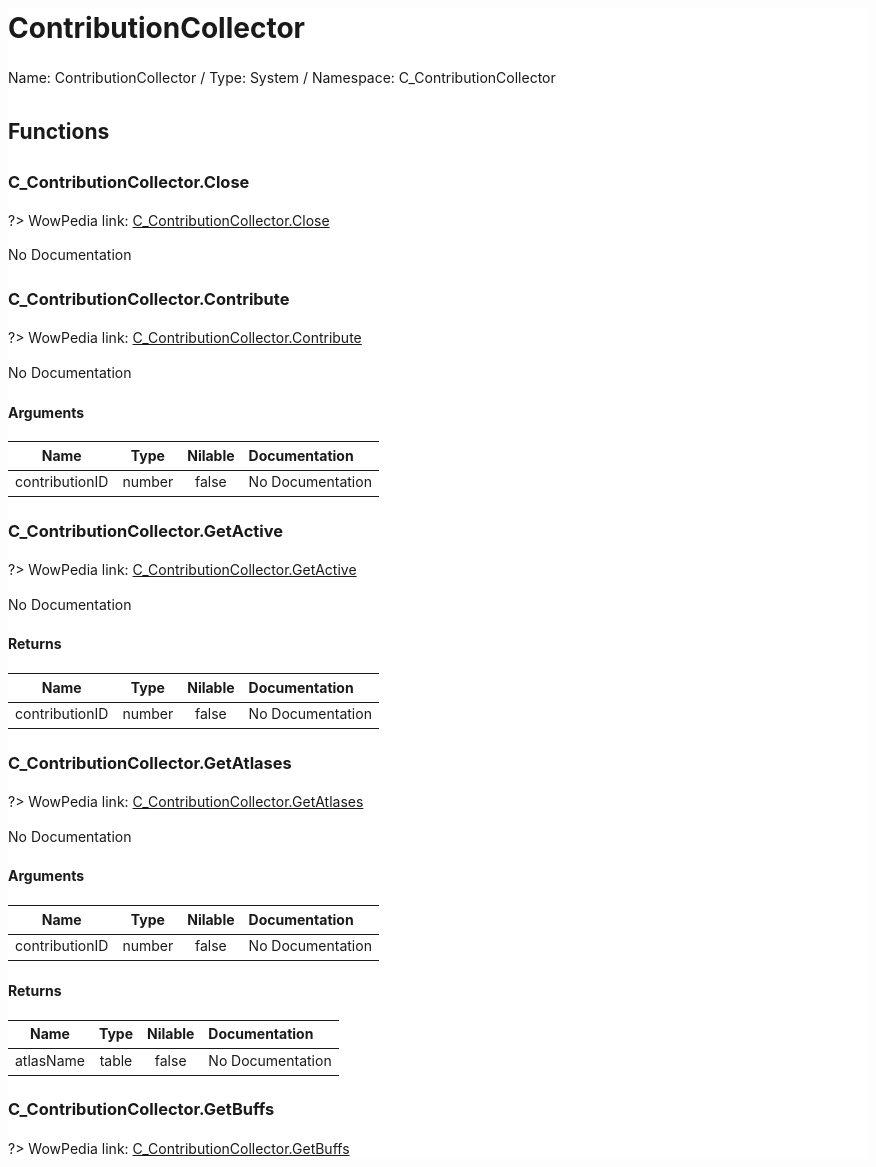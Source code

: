 # ContributionCollector

Name: ContributionCollector / Type: System / Namespace: C_ContributionCollector

## Functions

### C_ContributionCollector.Close
?> WowPedia link: [C_ContributionCollector.Close](https://wow.gamepedia.com/API_C_ContributionCollector.Close)

No Documentation

### C_ContributionCollector.Contribute
?> WowPedia link: [C_ContributionCollector.Contribute](https://wow.gamepedia.com/API_C_ContributionCollector.Contribute)

No Documentation

#### Arguments
|Name|Type|Nilable|Documentation|
|:---:|:---:|:---:|:---|
|contributionID|number|false|No Documentation|
### C_ContributionCollector.GetActive
?> WowPedia link: [C_ContributionCollector.GetActive](https://wow.gamepedia.com/API_C_ContributionCollector.GetActive)

No Documentation

#### Returns
|Name|Type|Nilable|Documentation|
|:---:|:---:|:---:|:---|
|contributionID|number|false|No Documentation|
### C_ContributionCollector.GetAtlases
?> WowPedia link: [C_ContributionCollector.GetAtlases](https://wow.gamepedia.com/API_C_ContributionCollector.GetAtlases)

No Documentation

#### Arguments
|Name|Type|Nilable|Documentation|
|:---:|:---:|:---:|:---|
|contributionID|number|false|No Documentation|
#### Returns
|Name|Type|Nilable|Documentation|
|:---:|:---:|:---:|:---|
|atlasName|table|false|No Documentation|
### C_ContributionCollector.GetBuffs
?> WowPedia link: [C_ContributionCollector.GetBuffs](https://wow.gamepedia.com/API_C_ContributionCollector.GetBuffs)
